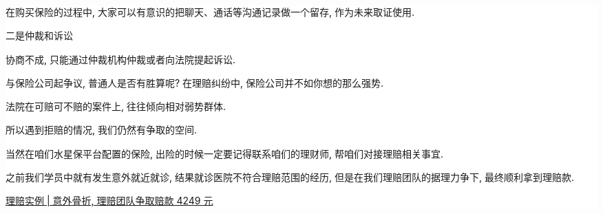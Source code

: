 在购买保险的过程中, 大家可以有意识的把聊天、通话等沟通记录做一个留存, 作为未来取证使用.

二是仲裁和诉讼

协商不成, 只能通过仲裁机构仲裁或者向法院提起诉讼.

与保险公司起争议, 普通人是否有胜算呢? 在理赔纠纷中, 保险公司并不如你想的那么强势.

法院在可赔可不赔的案件上, 往往倾向相对弱势群体.

所以遇到拒赔的情况, 我们仍然有争取的空间.

当然在咱们水星保平台配置的保险, 出险的时候一定要记得联系咱们的理财师, 帮咱们对接理赔相关事宜.

之前我们学员中就有发生意外就近就诊, 结果就诊医院不符合理赔范围的经历, 但是在我们理赔团队的据理力争下, 最终顺利拿到理赔款.

[理赔实例 | 意外骨折, 理赔团队争取赔款 4249 元](https://mp.weixin.qq.com/s/D78pETOOeCkyMhgcVUicKg)

